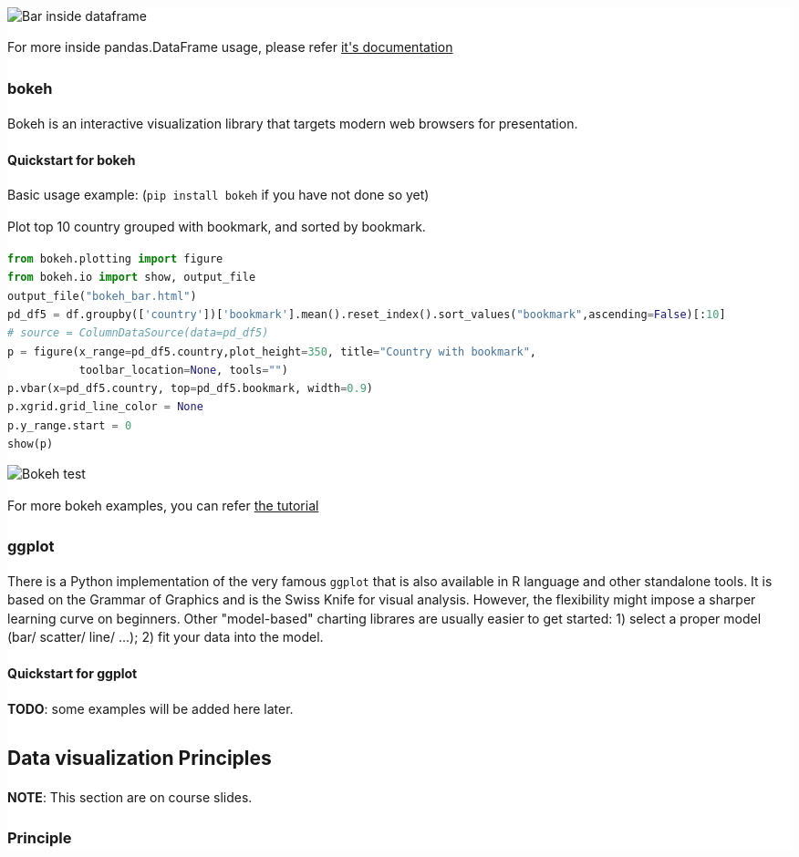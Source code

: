 ![Bar inside dataframe](assets/bar-inside-dataframe.png)

For more inside pandas.DataFrame usage, please refer [it's documentation](https://pandas.pydata.org/pandas-docs/stable/style.html#Bar-charts)

### bokeh

Bokeh is an interactive visualization library that targets modern web browsers for presentation.

#### Quickstart for bokeh

Basic usage example: (`pip install bokeh` if you have not done so yet)

Plot top 10 country grouped with bookmark, and sorted by bookmark.

```python
from bokeh.plotting import figure
from bokeh.io import show, output_file
output_file("bokeh_bar.html")
pd_df5 = df.groupby(['country'])['bookmark'].mean().reset_index().sort_values("bookmark",ascending=False)[:10]
# source = ColumnDataSource(data=pd_df5)
p = figure(x_range=pd_df5.country,plot_height=350, title="Country with bookmark",
           toolbar_location=None, tools="")
p.vbar(x=pd_df5.country, top=pd_df5.bookmark, width=0.9)
p.xgrid.grid_line_color = None
p.y_range.start = 0
show(p)
```

![Bokeh test](assets/bokeh-test.png)

For more bokeh examples, you can refer [the tutorial](http://bokeh.pydata.org/en/latest/docs/user_guide/categorical.html#)

### ggplot

There is a Python implementation of the very famous `ggplot` that is also available in R language and other standalone tools. It is based on the Grammar of Graphics and is the Swiss Knife for visual analysis. However, the flexibility might impose a sharper learning curve on beginners. Other "model-based" charting librares are usually easier to get started: 1) select a proper model (bar/ scatter/ line/ ...); 2) fit your data into the model.

#### Quickstart for ggplot

**TODO**: some examples will be added here later.

## Data visualization Principles

**NOTE**: This section are on course slides.

### Principle


